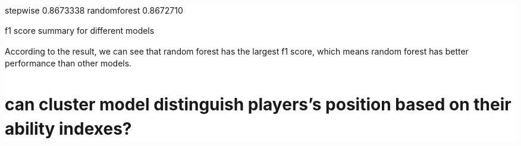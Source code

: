 </tr>
<tr class="even">
<td style="text-align: left;">stepwise</td>
<td style="text-align: right;">0.8673338</td>
</tr>
<tr class="odd">
<td style="text-align: left;">randomforest</td>
<td style="text-align: right;">0.8672710</td>
</tr>
</tbody>
</table>

f1 score summary for different models

According to the result, we can see that random forest has the largest
f1 score, which means random forest has better performance than other
models.

# can cluster model distinguish players’s position based on their ability indexes?
